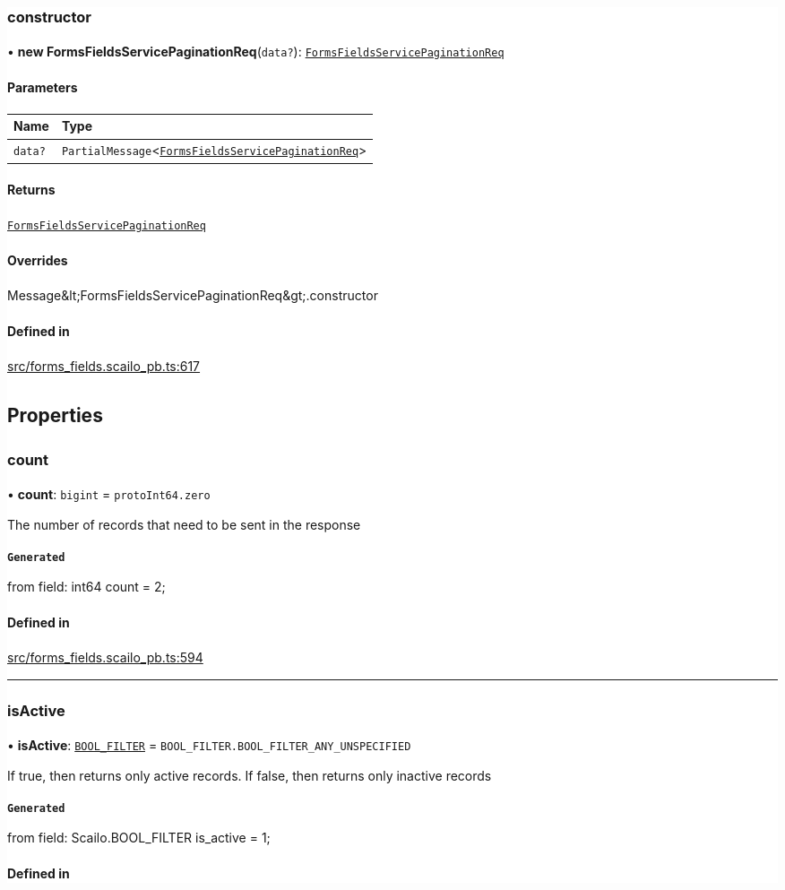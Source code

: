 ### constructor

• **new FormsFieldsServicePaginationReq**(`data?`): [`FormsFieldsServicePaginationReq`](FormsFieldsServicePaginationReq.md)

#### Parameters

| Name | Type |
| :------ | :------ |
| `data?` | `PartialMessage`\<[`FormsFieldsServicePaginationReq`](FormsFieldsServicePaginationReq.md)\> |

#### Returns

[`FormsFieldsServicePaginationReq`](FormsFieldsServicePaginationReq.md)

#### Overrides

Message\&lt;FormsFieldsServicePaginationReq\&gt;.constructor

#### Defined in

[src/forms_fields.scailo_pb.ts:617](https://github.com/scailo/ts-sdk/blob/c10a36b57201dfa5903d4b53efa1e62aa6208936/src/forms_fields.scailo_pb.ts#L617)

## Properties

### count

• **count**: `bigint` = `protoInt64.zero`

The number of records that need to be sent in the response

**`Generated`**

from field: int64 count = 2;

#### Defined in

[src/forms_fields.scailo_pb.ts:594](https://github.com/scailo/ts-sdk/blob/c10a36b57201dfa5903d4b53efa1e62aa6208936/src/forms_fields.scailo_pb.ts#L594)

___

### isActive

• **isActive**: [`BOOL_FILTER`](../enums/BOOL_FILTER.md) = `BOOL_FILTER.BOOL_FILTER_ANY_UNSPECIFIED`

If true, then returns only active records. If false, then returns only inactive records

**`Generated`**

from field: Scailo.BOOL_FILTER is_active = 1;

#### Defined in
